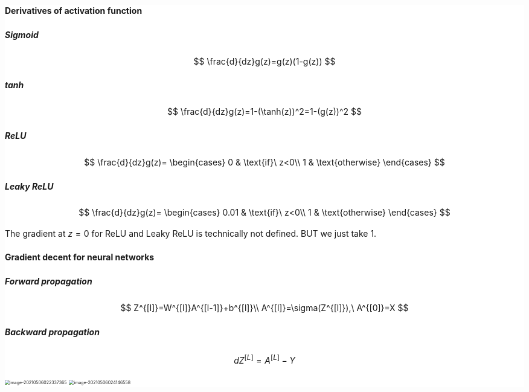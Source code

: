 #### Derivatives of activation function

##### Sigmoid

$$
\frac{d}{dz}g(z)=g(z)(1-g(z))
$$

##### tanh

$$
\frac{d}{dz}g(z)=1-(\tanh(z))^2=1-(g(z))^2
$$

##### ReLU

$$
\frac{d}{dz}g(z)=
\begin{cases}
0 & \text{if}\ z<0\\
1 & \text{otherwise}
\end{cases}
$$

##### Leaky ReLU

$$
\frac{d}{dz}g(z)=
\begin{cases}
0.01 & \text{if}\ z<0\\
1 & \text{otherwise}
\end{cases}
$$

The gradient at $z=0$ for ReLU and Leaky ReLU is technically not defined. BUT we just take 1.

#### Gradient decent for neural networks

##### Forward propagation

$$
Z^{[l]}=W^{[l]}A^{[l-1]}+b^{[l]}\\
A^{[l]}=\sigma(Z^{[l]}),\ A^{[0]}=X
$$

##### Backward propagation

$$
dZ^{[L]}=A^{[L]}-Y
$$

<img src="https://tva1.sinaimg.cn/large/008i3skNgy1grnspv8oyaj60ng0gck1202.jpg" alt="image-20210506022337365" style="zoom:50%;" />

<img src="https://tva1.sinaimg.cn/large/008i3skNgy1grnspttnvwj311k0kyqm7.jpg" alt="image-20210506024146558" style="zoom:50%;" />
